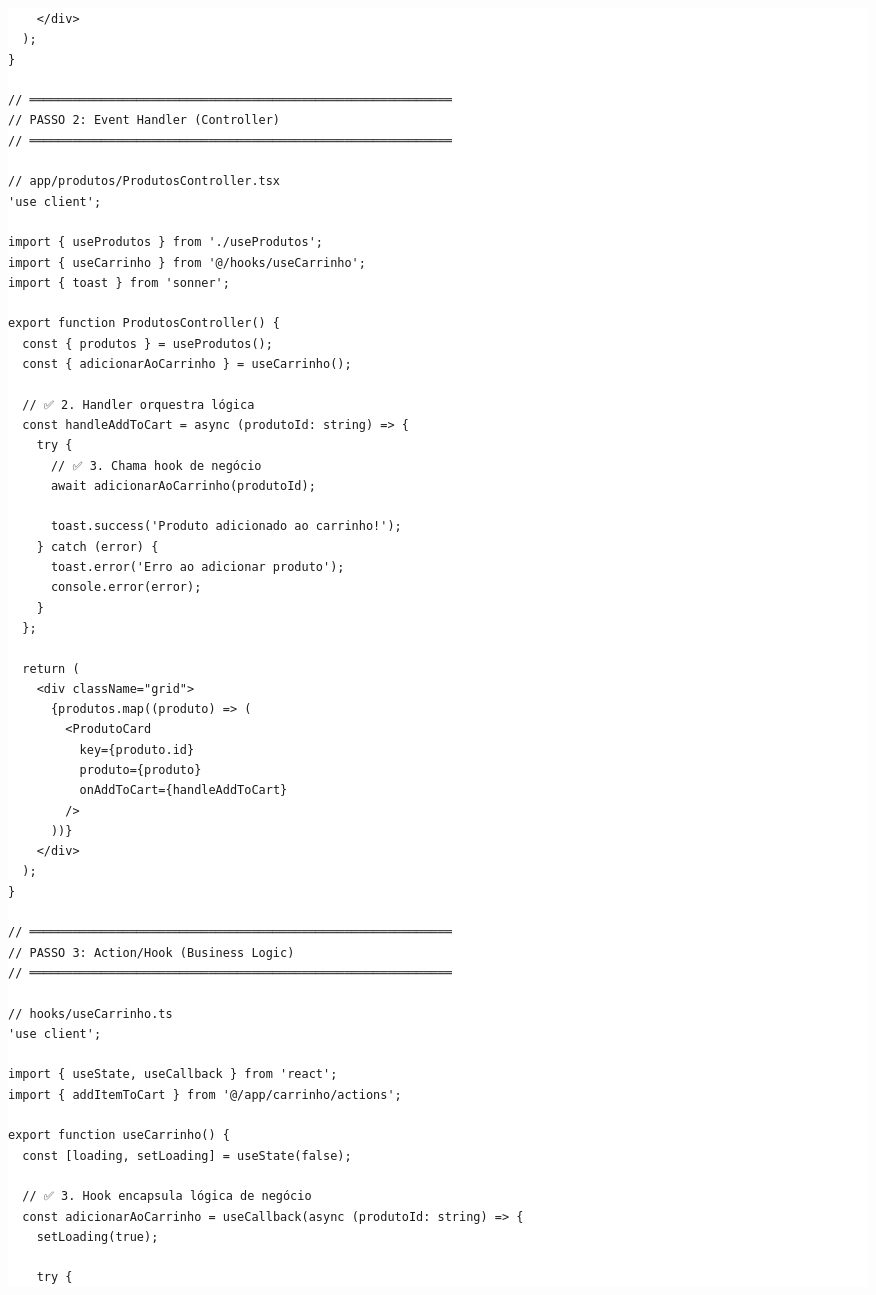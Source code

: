 ```tsx
    </div>
  );
}

// ═══════════════════════════════════════════════════════════
// PASSO 2: Event Handler (Controller)
// ═══════════════════════════════════════════════════════════

// app/produtos/ProdutosController.tsx
'use client';

import { useProdutos } from './useProdutos';
import { useCarrinho } from '@/hooks/useCarrinho';
import { toast } from 'sonner';

export function ProdutosController() {
  const { produtos } = useProdutos();
  const { adicionarAoCarrinho } = useCarrinho();

  // ✅ 2. Handler orquestra lógica
  const handleAddToCart = async (produtoId: string) => {
    try {
      // ✅ 3. Chama hook de negócio
      await adicionarAoCarrinho(produtoId);
      
      toast.success('Produto adicionado ao carrinho!');
    } catch (error) {
      toast.error('Erro ao adicionar produto');
      console.error(error);
    }
  };

  return (
    <div className="grid">
      {produtos.map((produto) => (
        <ProdutoCard
          key={produto.id}
          produto={produto}
          onAddToCart={handleAddToCart}
        />
      ))}
    </div>
  );
}

// ═══════════════════════════════════════════════════════════
// PASSO 3: Action/Hook (Business Logic)
// ═══════════════════════════════════════════════════════════

// hooks/useCarrinho.ts
'use client';

import { useState, useCallback } from 'react';
import { addItemToCart } from '@/app/carrinho/actions';

export function useCarrinho() {
  const [loading, setLoading] = useState(false);

  // ✅ 3. Hook encapsula lógica de negócio
  const adicionarAoCarrinho = useCallback(async (produtoId: string) => {
    setLoading(true);
    
    try {
```
